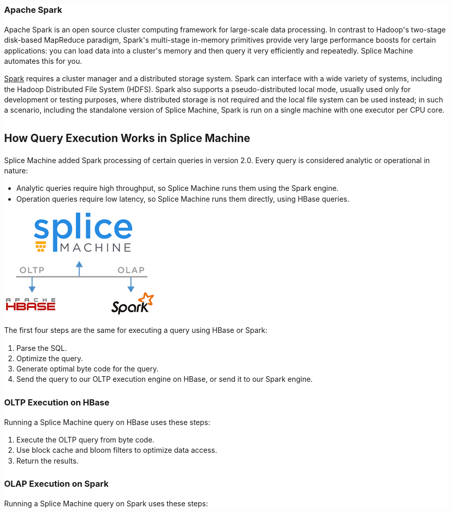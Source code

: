 ### Apache Spark

Apache Spark is an open source cluster computing framework for large-scale data processing. In contrast to Hadoop's two-stage disk-based MapReduce paradigm, Spark's multi-stage in-memory primitives provide very large performance boosts for certain applications: you can load data into a cluster's memory and then query it very efficiently and repeatedly. Splice Machine automates this for you.

[Spark](http://spark.apache.org/) requires a cluster manager and a distributed storage system. Spark can interface with a wide variety of systems, including the Hadoop Distributed File System (HDFS). Spark also supports a pseudo-distributed local mode, usually used only for development or testing purposes, where distributed storage is not required and the local file system can be used instead; in such a scenario, including the standalone version of Splice Machine, Spark is run on a single machine with one executor per CPU core.

How Query Execution Works in Splice Machine
-------------------------------------------

Splice Machine added Spark processing of certain queries in version 2.0. Every query is considered analytic or operational in nature:

-   Analytic queries require high throughput, so Splice Machine runs them using the Spark engine.
-   Operation queries require low latency, so Splice Machine runs them directly, using HBase queries.

<img src="../../Resources/Images/SpliceOLTPOLAP.png" title="Splice Machine OLTP and OLAP Queries" alt="Splice Machine OLTP and OLAP Queries" class="indentedTightSpacing" />

The first four steps are the same for executing a query using HBase or Spark:

1.  Parse the SQL.
2.  Optimize the query.
3.  Generate optimal byte code for the query.
4.  Send the query to our OLTP execution engine on HBase, or send it to our Spark engine.

### OLTP Execution on HBase

Running a Splice Machine query on HBase uses these steps:

1.  Execute the OLTP query from byte code.
2.  Use block cache and bloom filters to optimize data access.
3.  Return the results.

### OLAP Execution on Spark

Running a Splice Machine query on Spark uses these steps:
